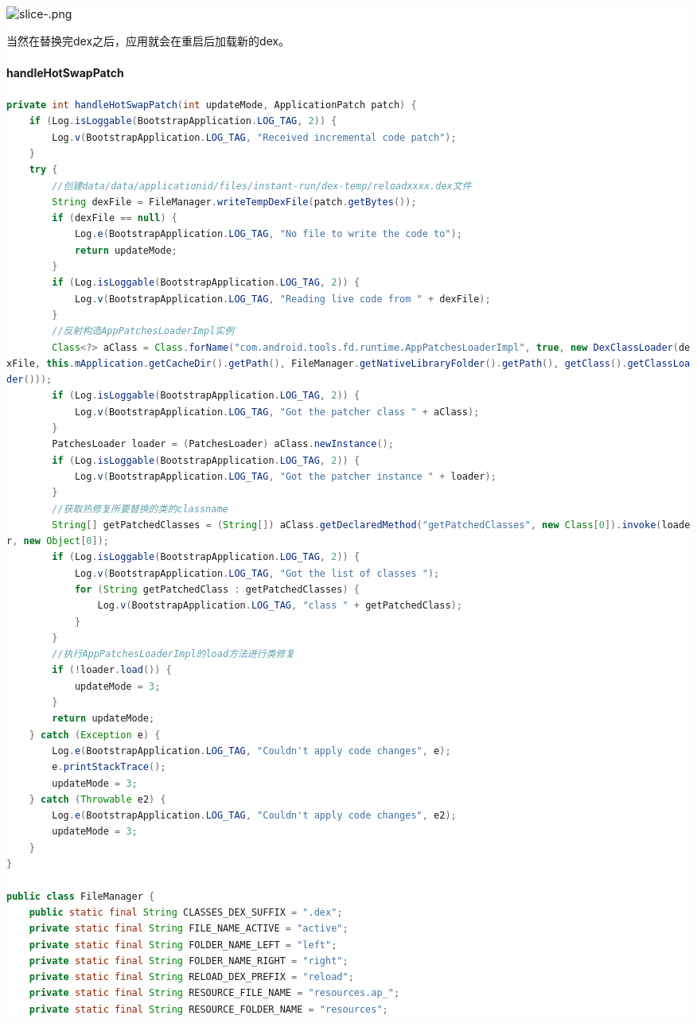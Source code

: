 ![slice-.png](https://upload-images.jianshu.io/upload_images/1319879-1dc9a510ce9df174.png?imageMogr2/auto-orient/strip%7CimageView2/2/w/1240)

当然在替换完dex之后，应用就会在重启后加载新的dex。

#### handleHotSwapPatch

```java
private int handleHotSwapPatch(int updateMode, ApplicationPatch patch) {
    if (Log.isLoggable(BootstrapApplication.LOG_TAG, 2)) {
        Log.v(BootstrapApplication.LOG_TAG, "Received incremental code patch");
    }
    try {
        //创建data/data/applicationid/files/instant-run/dex-temp/reloadxxxx.dex文件
        String dexFile = FileManager.writeTempDexFile(patch.getBytes());
        if (dexFile == null) {
            Log.e(BootstrapApplication.LOG_TAG, "No file to write the code to");
            return updateMode;
        }
        if (Log.isLoggable(BootstrapApplication.LOG_TAG, 2)) {
            Log.v(BootstrapApplication.LOG_TAG, "Reading live code from " + dexFile);
        }
        //反射构造AppPatchesLoaderImpl实例
        Class<?> aClass = Class.forName("com.android.tools.fd.runtime.AppPatchesLoaderImpl", true, new DexClassLoader(dexFile, this.mApplication.getCacheDir().getPath(), FileManager.getNativeLibraryFolder().getPath(), getClass().getClassLoader()));
        if (Log.isLoggable(BootstrapApplication.LOG_TAG, 2)) {
            Log.v(BootstrapApplication.LOG_TAG, "Got the patcher class " + aClass);
        }
        PatchesLoader loader = (PatchesLoader) aClass.newInstance();
        if (Log.isLoggable(BootstrapApplication.LOG_TAG, 2)) {
            Log.v(BootstrapApplication.LOG_TAG, "Got the patcher instance " + loader);
        }
        //获取热修复所要替换的类的classname
        String[] getPatchedClasses = (String[]) aClass.getDeclaredMethod("getPatchedClasses", new Class[0]).invoke(loader, new Object[0]);
        if (Log.isLoggable(BootstrapApplication.LOG_TAG, 2)) {
            Log.v(BootstrapApplication.LOG_TAG, "Got the list of classes ");
            for (String getPatchedClass : getPatchedClasses) {
                Log.v(BootstrapApplication.LOG_TAG, "class " + getPatchedClass);
            }
        }
        //执行AppPatchesLoaderImpl的load方法进行类修复
        if (!loader.load()) {
            updateMode = 3;
        }
        return updateMode;
    } catch (Exception e) {
        Log.e(BootstrapApplication.LOG_TAG, "Couldn't apply code changes", e);
        e.printStackTrace();
        updateMode = 3;
    } catch (Throwable e2) {
        Log.e(BootstrapApplication.LOG_TAG, "Couldn't apply code changes", e2);
        updateMode = 3;
    }
}

public class FileManager {
    public static final String CLASSES_DEX_SUFFIX = ".dex";
    private static final String FILE_NAME_ACTIVE = "active";
    private static final String FOLDER_NAME_LEFT = "left";
    private static final String FOLDER_NAME_RIGHT = "right";
    private static final String RELOAD_DEX_PREFIX = "reload";
    private static final String RESOURCE_FILE_NAME = "resources.ap_";
    private static final String RESOURCE_FOLDER_NAME = "resources";
```